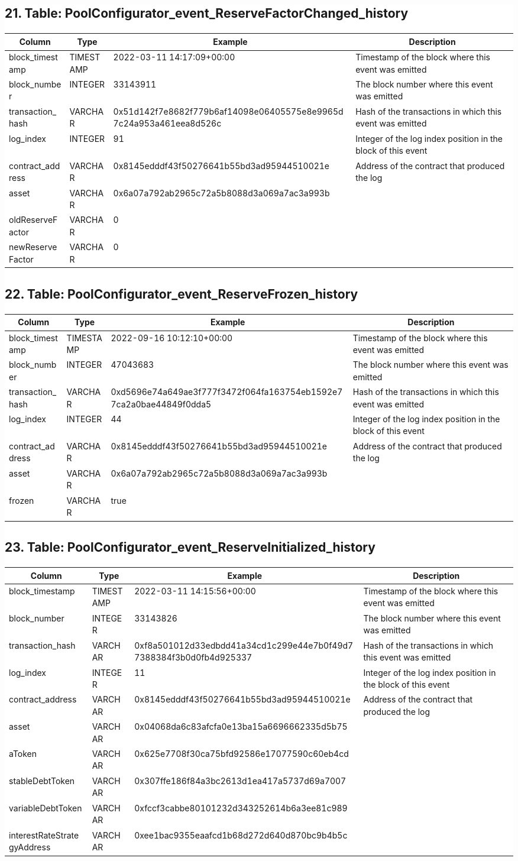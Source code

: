 ## 21. Table: PoolConfigurator\_event\_ReserveFactorChanged\_history

| Column            | Type      | Example                                                            | Description                                                  |
| ----------------- | --------- | ------------------------------------------------------------------ | ------------------------------------------------------------ |
| block\_timestamp  | TIMESTAMP | 2022-03-11 14:17:09+00:00                                          | Timestamp of the block where this event was emitted          |
| block\_number     | INTEGER   | 33143911                                                           | The block number where this event was emitted                |
| transaction\_hash | VARCHAR   | 0x51d142f7e8682f779b6af14098e06405575e8e9965d7c24a953a461eea8d526c | Hash of the transactions in which this event was emitted     |
| log\_index        | INTEGER   | 91                                                                 | Integer of the log index position in the block of this event |
| contract\_address | VARCHAR   | 0x8145edddf43f50276641b55bd3ad95944510021e                         | Address of the contract that produced the log                |
| asset             | VARCHAR   | 0x6a07a792ab2965c72a5b8088d3a069a7ac3a993b                         |                                                              |
| oldReserveFactor  | VARCHAR   | 0                                                                  |                                                              |
| newReserveFactor  | VARCHAR   | 0                                                                  |                                                              |

## 22. Table: PoolConfigurator\_event\_ReserveFrozen\_history

| Column            | Type      | Example                                                            | Description                                                  |
| ----------------- | --------- | ------------------------------------------------------------------ | ------------------------------------------------------------ |
| block\_timestamp  | TIMESTAMP | 2022-09-16 10:12:10+00:00                                          | Timestamp of the block where this event was emitted          |
| block\_number     | INTEGER   | 47043683                                                           | The block number where this event was emitted                |
| transaction\_hash | VARCHAR   | 0xd5696e74a649ae3f777f3472f064fa163754eb1592e77ca2a0bae44849f0dda5 | Hash of the transactions in which this event was emitted     |
| log\_index        | INTEGER   | 44                                                                 | Integer of the log index position in the block of this event |
| contract\_address | VARCHAR   | 0x8145edddf43f50276641b55bd3ad95944510021e                         | Address of the contract that produced the log                |
| asset             | VARCHAR   | 0x6a07a792ab2965c72a5b8088d3a069a7ac3a993b                         |                                                              |
| frozen            | VARCHAR   | true                                                               |                                                              |

## 23. Table: PoolConfigurator\_event\_ReserveInitialized\_history

| Column                      | Type      | Example                                                            | Description                                                  |
| --------------------------- | --------- | ------------------------------------------------------------------ | ------------------------------------------------------------ |
| block\_timestamp            | TIMESTAMP | 2022-03-11 14:15:56+00:00                                          | Timestamp of the block where this event was emitted          |
| block\_number               | INTEGER   | 33143826                                                           | The block number where this event was emitted                |
| transaction\_hash           | VARCHAR   | 0xf8a501012d33edbdd41a34cd1c299e44e7b0f49d77388384f3b0d0fb4d925337 | Hash of the transactions in which this event was emitted     |
| log\_index                  | INTEGER   | 11                                                                 | Integer of the log index position in the block of this event |
| contract\_address           | VARCHAR   | 0x8145edddf43f50276641b55bd3ad95944510021e                         | Address of the contract that produced the log                |
| asset                       | VARCHAR   | 0x04068da6c83afcfa0e13ba15a6696662335d5b75                         |                                                              |
| aToken                      | VARCHAR   | 0x625e7708f30ca75bfd92586e17077590c60eb4cd                         |                                                              |
| stableDebtToken             | VARCHAR   | 0x307ffe186f84a3bc2613d1ea417a5737d69a7007                         |                                                              |
| variableDebtToken           | VARCHAR   | 0xfccf3cabbe80101232d343252614b6a3ee81c989                         |                                                              |
| interestRateStrategyAddress | VARCHAR   | 0xee1bac9355eaafcd1b68d272d640d870bc9b4b5c                         |                                                              |
